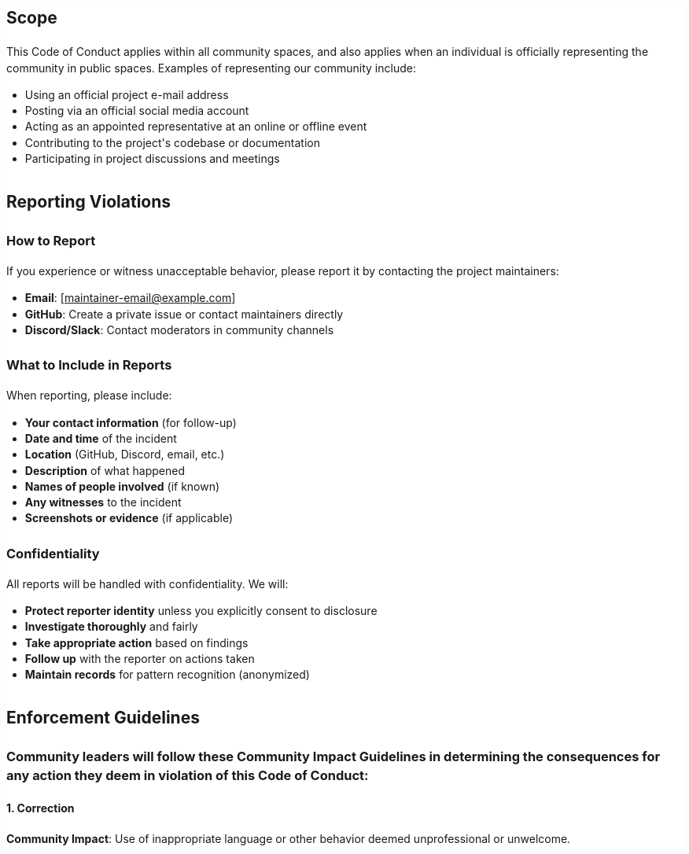 ## Scope

This Code of Conduct applies within all community spaces, and also applies when an individual is officially representing the community in public spaces. Examples of representing our community include:

- Using an official project e-mail address
- Posting via an official social media account
- Acting as an appointed representative at an online or offline event
- Contributing to the project's codebase or documentation
- Participating in project discussions and meetings

## Reporting Violations

### How to Report

If you experience or witness unacceptable behavior, please report it by contacting the project maintainers:

- **Email**: [maintainer-email@example.com]
- **GitHub**: Create a private issue or contact maintainers directly
- **Discord/Slack**: Contact moderators in community channels

### What to Include in Reports

When reporting, please include:

- **Your contact information** (for follow-up)
- **Date and time** of the incident
- **Location** (GitHub, Discord, email, etc.)
- **Description** of what happened
- **Names of people involved** (if known)
- **Any witnesses** to the incident
- **Screenshots or evidence** (if applicable)

### Confidentiality

All reports will be handled with confidentiality. We will:

- **Protect reporter identity** unless you explicitly consent to disclosure
- **Investigate thoroughly** and fairly
- **Take appropriate action** based on findings
- **Follow up** with the reporter on actions taken
- **Maintain records** for pattern recognition (anonymized)

## Enforcement Guidelines

### Community leaders will follow these Community Impact Guidelines in determining the consequences for any action they deem in violation of this Code of Conduct:

#### 1. Correction
**Community Impact**: Use of inappropriate language or other behavior deemed unprofessional or unwelcome.


[homepage]: https://www.contributor-covenant.org
[v2.1]: https://www.contributor-covenant.org/version/2/1/code_of_conduct.html
[Mozilla CoC]: https://github.com/mozilla/diversity
[FAQ]: https://www.contributor-covenant.org/faq
[translations]: https://www.contributor-covenant.org/translations